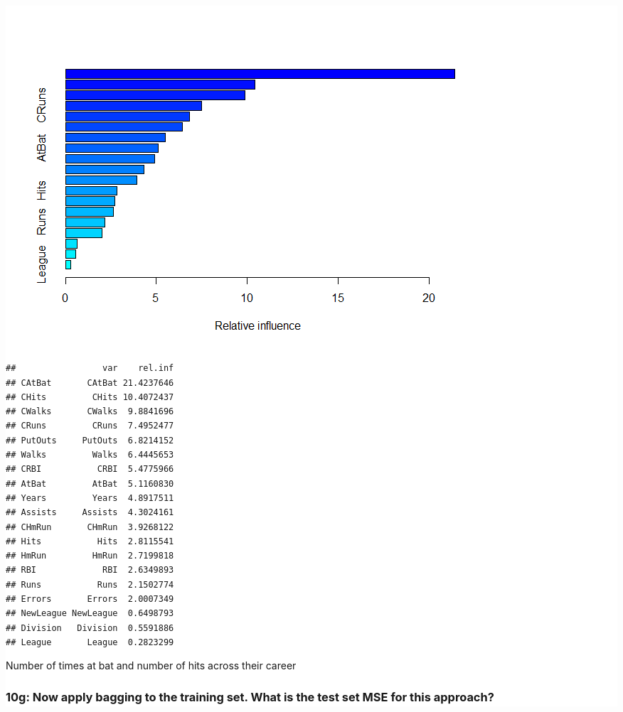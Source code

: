 ![](Bagging_RandomForest_Boosting_11182020_files/figure-html/unnamed-chunk-33-1.png)

```
##                 var    rel.inf
## CAtBat       CAtBat 21.4237646
## CHits         CHits 10.4072437
## CWalks       CWalks  9.8841696
## CRuns         CRuns  7.4952477
## PutOuts     PutOuts  6.8214152
## Walks         Walks  6.4445653
## CRBI           CRBI  5.4775966
## AtBat         AtBat  5.1160830
## Years         Years  4.8917511
## Assists     Assists  4.3024161
## CHmRun       CHmRun  3.9268122
## Hits           Hits  2.8115541
## HmRun         HmRun  2.7199818
## RBI             RBI  2.6349893
## Runs           Runs  2.1502774
## Errors       Errors  2.0007349
## NewLeague NewLeague  0.6498793
## Division   Division  0.5591886
## League       League  0.2823299
```

Number of times at bat and number of hits across their career

### 10g: Now apply bagging to the training set. What is the test set MSE for this approach?
